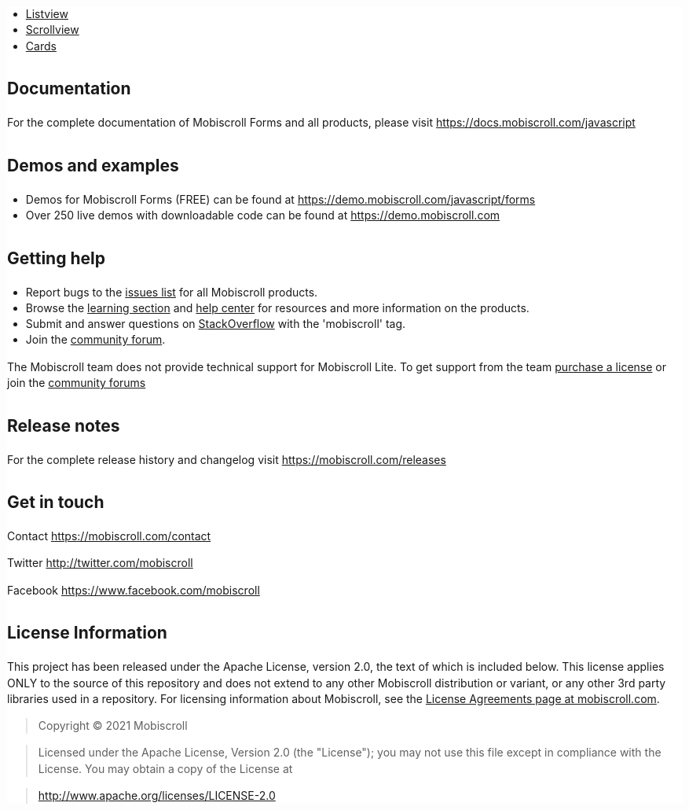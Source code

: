 * [Listview](https://demo.mobiscroll.com/javascript/listview)
* [Scrollview](https://demo.mobiscroll.com/javascript/scrollview)
* [Cards](https://demo.mobiscroll.com/javascript/cards)

Documentation
-----------------
For the complete documentation of Mobiscroll Forms and all products, please visit https://docs.mobiscroll.com/javascript

Demos and examples
-----------------
- Demos for Mobiscroll Forms (FREE) can be found at https://demo.mobiscroll.com/javascript/forms
- Over 250 live demos with downloadable code can be found at https://demo.mobiscroll.com

Getting help
-----------------
- Report bugs to the [issues list](https://github.com/acidb/mobiscroll/issues?q=is%3Aopen) for all Mobiscroll products.
- Browse the [learning section](https://mobiscroll.com/support) and [help center](http://help.mobiscroll.com) for resources and more information on the products.
- Submit and answer questions on [StackOverflow](http://stackoverflow.com/questions/tagged/mobiscroll) with the 'mobiscroll' tag.
- Join the [community forum](https://forum.mobiscroll.com).

The Mobiscroll team does not provide technical support for Mobiscroll Lite. To get support from the team [purchase a license](https://mobiscroll.com/pricing) or join the [community forums](https://forum.mobiscroll.com)

Release notes
-----------------
For the complete release history and changelog visit https://mobiscroll.com/releases

Get in touch
-----------------
Contact https://mobiscroll.com/contact

Twitter http://twitter.com/mobiscroll

Facebook https://www.facebook.com/mobiscroll

License Information
-----------------

This project has been released under the Apache License, version 2.0, the text of which is included below. This license applies ONLY to the source of this repository and does not extend to any other Mobiscroll distribution or variant, or any other 3rd party libraries used in a repository. For licensing information about Mobiscroll, see the [License Agreements page at mobiscroll.com](https://mobiscroll.com/eula).

>Copyright © 2021 Mobiscroll

>Licensed under the Apache License, Version 2.0 (the "License"); you may not use this file except in compliance with the License. You may obtain a copy of the License at

>http://www.apache.org/licenses/LICENSE-2.0
